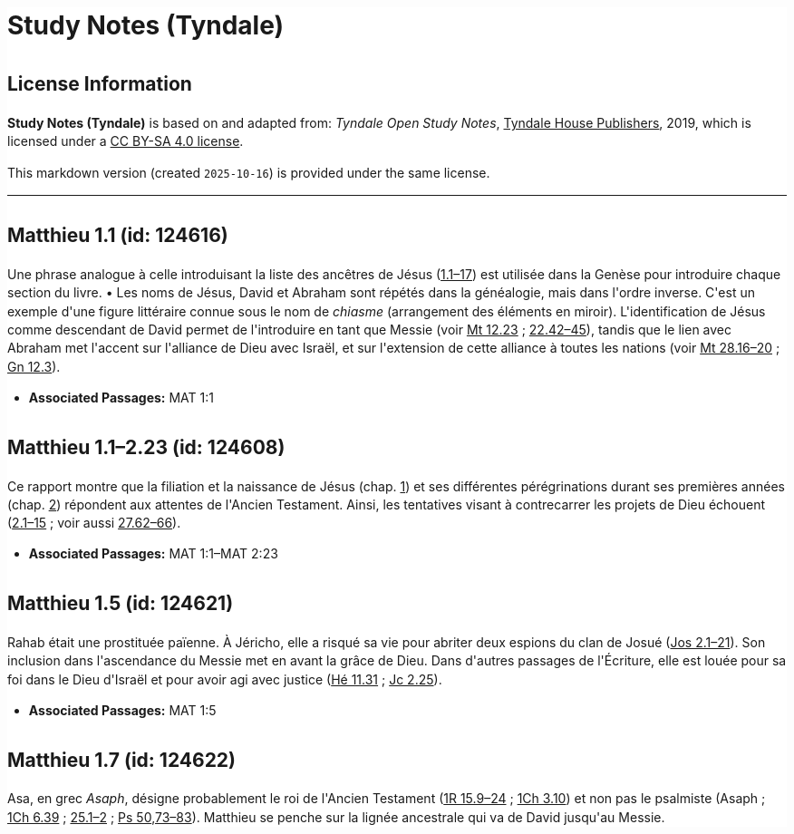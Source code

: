 # Study Notes (Tyndale)

## License Information

**Study Notes (Tyndale)** is based on and adapted from: _Tyndale Open Study Notes_, [Tyndale House Publishers](https://tyndaleopenresources.com/), 2019, which is licensed under a [CC BY-SA 4.0 license](https://creativecommons.org/licenses/by-sa/4.0/legalcode.en).

This markdown version (created `2025-10-16`) is provided under the same license.



--------------------------------

## Matthieu 1.1 (id: 124616)

Une phrase analogue à celle introduisant la liste des ancêtres de Jésus ([1\.1–17](https://ref.ly/Matt1:1-Matt1:17)) est utilisée dans la Genèse pour introduire chaque section du livre. • Les noms de Jésus, David et Abraham sont répétés dans la généalogie, mais dans l'ordre inverse. C'est un exemple d'une figure littéraire connue sous le nom de *chiasme* (arrangement des éléments en miroir). L'identification de Jésus comme descendant de David permet de l'introduire en tant que Messie (voir [Mt 12\.23](https://ref.ly/Matt12:23) ; [22\.42–45](https://ref.ly/Matt22:42-Matt22:45)), tandis que le lien avec Abraham met l'accent sur l'alliance de Dieu avec Israël, et sur l'extension de cette alliance à toutes les nations (voir [Mt 28\.16–20](https://ref.ly/Matt28:16-Matt28:20) ; [Gn 12\.3](https://ref.ly/Gen12:3)).

* **Associated Passages:** MAT 1:1

## Matthieu 1.1–2.23 (id: 124608)

Ce rapport montre que la filiation et la naissance de Jésus (chap. [1](https://ref.ly/Matt1:1-Matt1:25)) et ses différentes pérégrinations durant ses premières années (chap. [2](https://ref.ly/Matt2:1-Matt2:23)) répondent aux attentes de l'Ancien Testament. Ainsi, les tentatives visant à contrecarrer les projets de Dieu échouent ([2\.1–15](https://ref.ly/Matt2:1-Matt2:15) ; voir aussi [27\.62–66](https://ref.ly/Matt27:62-Matt27:66)).

* **Associated Passages:** MAT 1:1–MAT 2:23

## Matthieu 1.5 (id: 124621)

Rahab était une prostituée païenne. À Jéricho, elle a risqué sa vie pour abriter deux espions du clan de Josué ([Jos 2\.1–21](https://ref.ly/Josh2:1-Josh2:21)). Son inclusion dans l'ascendance du Messie met en avant la grâce de Dieu. Dans d'autres passages de l'Écriture, elle est louée pour sa foi dans le Dieu d'Israël et pour avoir agi avec justice ([Hé 11\.31](https://ref.ly/Heb11:31) ; [Jc 2\.25](https://ref.ly/Jas2:25)).

* **Associated Passages:** MAT 1:5

## Matthieu 1.7 (id: 124622)

Asa, en grec *Asaph*, désigne probablement le roi de l'Ancien Testament ([1R 15\.9–24](https://ref.ly/1Kgs15:9-1Kgs15:24) ; [1Ch 3\.10](https://ref.ly/1Chr3:10)) et non pas le psalmiste (Asaph ; [1Ch 6\.39](https://ref.ly/1Chr6:39) ; [25\.1–2](https://ref.ly/1Chr25:1-1Chr25:2) ; [Ps 50](https://ref.ly/Ps50:1-Ps50:23),[73–83](https://ref.ly/Ps73:1-Ps83:18)). Matthieu se penche sur la lignée ancestrale qui va de David jusqu'au Messie.
